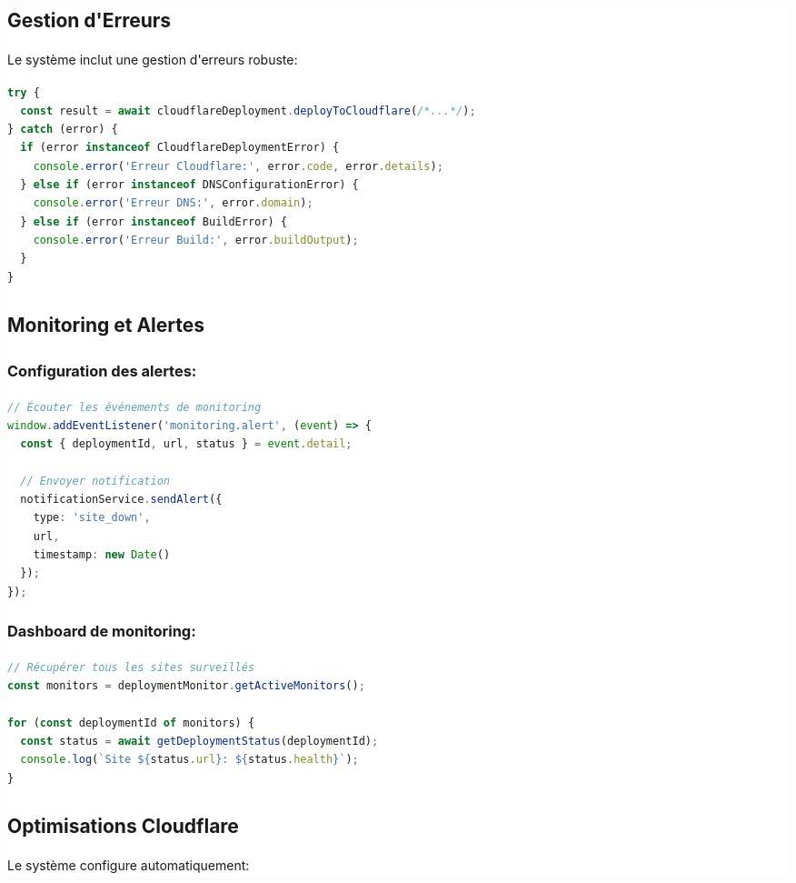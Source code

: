 ## Gestion d'Erreurs

Le système inclut une gestion d'erreurs robuste:

```typescript
try {
  const result = await cloudflareDeployment.deployToCloudflare(/*...*/);
} catch (error) {
  if (error instanceof CloudflareDeploymentError) {
    console.error('Erreur Cloudflare:', error.code, error.details);
  } else if (error instanceof DNSConfigurationError) {
    console.error('Erreur DNS:', error.domain);
  } else if (error instanceof BuildError) {
    console.error('Erreur Build:', error.buildOutput);
  }
}
```

## Monitoring et Alertes

### Configuration des alertes:

```typescript
// Écouter les événements de monitoring
window.addEventListener('monitoring.alert', (event) => {
  const { deploymentId, url, status } = event.detail;

  // Envoyer notification
  notificationService.sendAlert({
    type: 'site_down',
    url,
    timestamp: new Date()
  });
});
```

### Dashboard de monitoring:

```typescript
// Récupérer tous les sites surveillés
const monitors = deploymentMonitor.getActiveMonitors();

for (const deploymentId of monitors) {
  const status = await getDeploymentStatus(deploymentId);
  console.log(`Site ${status.url}: ${status.health}`);
}
```

## Optimisations Cloudflare

Le système configure automatiquement:
